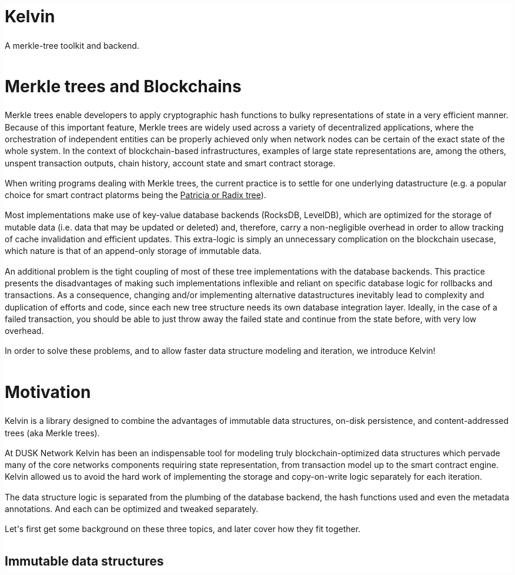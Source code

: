 # Kelvin

A merkle-tree toolkit and backend.

# Merkle trees and Blockchains

Merkle trees enable developers to apply cryptographic hash functions to bulky representations of state in a very efficient manner. Because of this important feature, Merkle trees are widely used across a variety of decentralized applications, where the orchestration of independent entities can be properly achieved only when network nodes can be certain of the exact state of the whole system. 
In the context of blockchain-based infrastructures, examples of large state representations are, among the others, unspent transaction outputs, chain history, account state and smart contract storage.

When writing programs dealing with Merkle trees, the current practice is to settle for one underlying datastructure (e.g. a popular choice for smart contract platorms being the [Patricia or Radix tree](https://en.wikipedia.org/wiki/Radix_tree)).

Most implementations make use of key-value database backends (RocksDB, LevelDB), which are optimized for the storage of mutable data (i.e. data that may be updated or deleted) and, therefore, carry a non-negligible overhead in order to allow tracking of cache invalidation and efficient updates. This extra-logic is simply an unnecessary complication on the blockchain usecase, which nature is that of an append-only storage of immutable data. 

An additional problem is the tight coupling of most of these tree implementations with the database backends. This practice presents the disadvantages of making such implementations inflexible and reliant on specific database logic for rollbacks and transactions. As a consequence, changing and/or implementing alternative datastructures inevitably lead to complexity and duplication of efforts and code, since each new tree structure needs its own database integration layer. Ideally, in the case of a failed transaction, you should be able to just throw away the failed state and continue from the state before, with very low overhead.

In order to solve these problems, and to allow faster data structure modeling and iteration, we introduce Kelvin!

# Motivation

Kelvin is a library designed to combine the advantages of immutable data structures, on-disk persistence, and content-addressed trees (aka Merkle trees).

At DUSK Network Kelvin has been an indispensable tool for modeling truly blockchain-optimized data structures which pervade many of the core networks components requiring state representation, from transaction model up to the smart contract engine. Kelvin allowed us to avoid the hard work of implementing the storage and copy-on-write logic separately for each iteration. 

The data structure logic is separated from the plumbing of the database backend, the hash functions used and even the metadata annotations. And each can be optimized and tweaked separately.

Let's first get some background on these three topics, and later cover how they fit together.

## Immutable data structures

